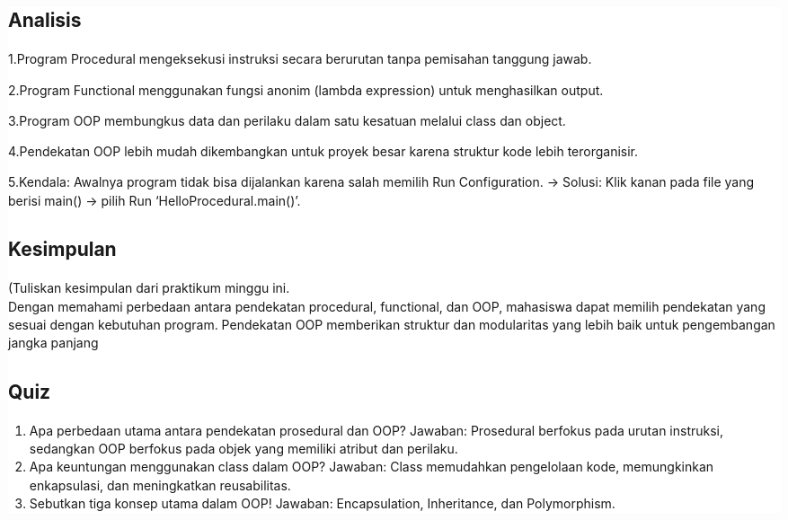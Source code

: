 ## Analisis

1.Program Procedural mengeksekusi instruksi secara berurutan tanpa pemisahan tanggung jawab.

2.Program Functional menggunakan fungsi anonim (lambda expression) untuk menghasilkan output.

3.Program OOP membungkus data dan perilaku dalam satu kesatuan melalui class dan object.

4.Pendekatan OOP lebih mudah dikembangkan untuk proyek besar karena struktur kode lebih terorganisir.

5.Kendala: Awalnya program tidak bisa dijalankan karena salah memilih Run Configuration.
→ Solusi: Klik kanan pada file yang berisi main() → pilih Run ‘HelloProcedural.main()’.


## Kesimpulan
(Tuliskan kesimpulan dari praktikum minggu ini.  
Dengan memahami perbedaan antara pendekatan procedural, functional, dan OOP, mahasiswa dapat memilih pendekatan yang sesuai dengan kebutuhan program.
Pendekatan OOP memberikan struktur dan modularitas yang lebih baik untuk pengembangan jangka panjang


## Quiz
1.	Apa perbedaan utama antara pendekatan prosedural dan OOP?
Jawaban: Prosedural berfokus pada urutan instruksi, sedangkan OOP berfokus pada objek yang memiliki atribut dan perilaku.
2.	Apa keuntungan menggunakan class dalam OOP?
Jawaban: Class memudahkan pengelolaan kode, memungkinkan enkapsulasi, dan meningkatkan reusabilitas.
3.	Sebutkan tiga konsep utama dalam OOP!
Jawaban: Encapsulation, Inheritance, dan Polymorphism.


